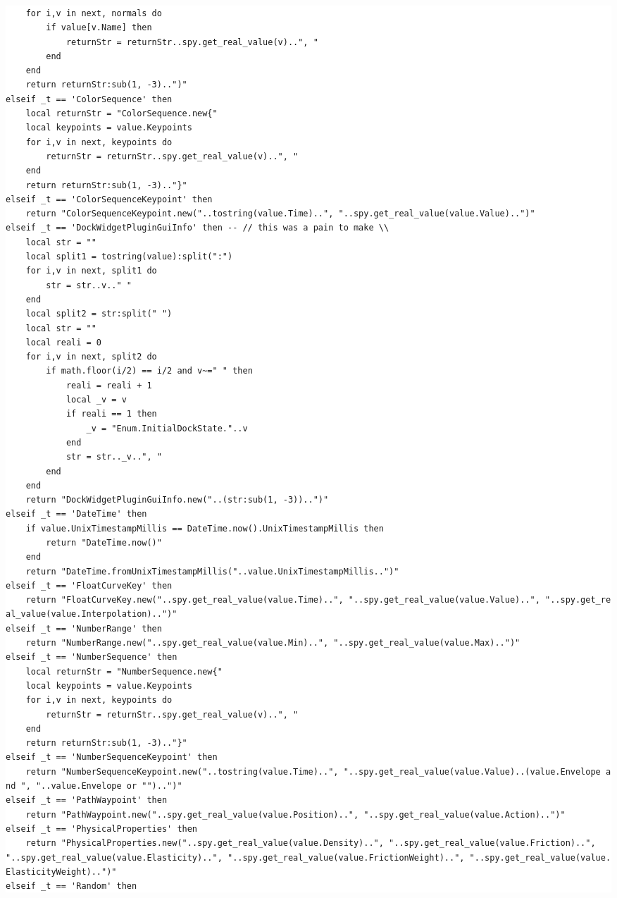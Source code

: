         for i,v in next, normals do
            if value[v.Name] then
                returnStr = returnStr..spy.get_real_value(v)..", "
            end
        end
        return returnStr:sub(1, -3)..")"
    elseif _t == 'ColorSequence' then
        local returnStr = "ColorSequence.new{"
        local keypoints = value.Keypoints
        for i,v in next, keypoints do 
            returnStr = returnStr..spy.get_real_value(v)..", "
        end
        return returnStr:sub(1, -3).."}"
    elseif _t == 'ColorSequenceKeypoint' then
        return "ColorSequenceKeypoint.new("..tostring(value.Time)..", "..spy.get_real_value(value.Value)..")"
    elseif _t == 'DockWidgetPluginGuiInfo' then -- // this was a pain to make \\
        local str = ""
        local split1 = tostring(value):split(":")
        for i,v in next, split1 do 
            str = str..v.." "
        end
        local split2 = str:split(" ") 
        local str = ""
        local reali = 0
        for i,v in next, split2 do
            if math.floor(i/2) == i/2 and v~=" " then
                reali = reali + 1
                local _v = v
                if reali == 1 then 
                    _v = "Enum.InitialDockState."..v
                end
                str = str.._v..", "
            end
        end
        return "DockWidgetPluginGuiInfo.new("..(str:sub(1, -3))..")"
    elseif _t == 'DateTime' then
		if value.UnixTimestampMillis == DateTime.now().UnixTimestampMillis then
            return "DateTime.now()"
        end
        return "DateTime.fromUnixTimestampMillis("..value.UnixTimestampMillis..")"
    elseif _t == 'FloatCurveKey' then
        return "FloatCurveKey.new("..spy.get_real_value(value.Time)..", "..spy.get_real_value(value.Value)..", "..spy.get_real_value(value.Interpolation)..")"
    elseif _t == 'NumberRange' then
        return "NumberRange.new("..spy.get_real_value(value.Min)..", "..spy.get_real_value(value.Max)..")"
    elseif _t == 'NumberSequence' then
        local returnStr = "NumberSequence.new{"
        local keypoints = value.Keypoints
        for i,v in next, keypoints do 
            returnStr = returnStr..spy.get_real_value(v)..", "
        end
        return returnStr:sub(1, -3).."}"
    elseif _t == 'NumberSequenceKeypoint' then
        return "NumberSequenceKeypoint.new("..tostring(value.Time)..", "..spy.get_real_value(value.Value)..(value.Envelope and ", "..value.Envelope or "")..")"
    elseif _t == 'PathWaypoint' then
        return "PathWaypoint.new("..spy.get_real_value(value.Position)..", "..spy.get_real_value(value.Action)..")"
    elseif _t == 'PhysicalProperties' then
        return "PhysicalProperties.new("..spy.get_real_value(value.Density)..", "..spy.get_real_value(value.Friction)..", "..spy.get_real_value(value.Elasticity)..", "..spy.get_real_value(value.FrictionWeight)..", "..spy.get_real_value(value.ElasticityWeight)..")"
    elseif _t == 'Random' then